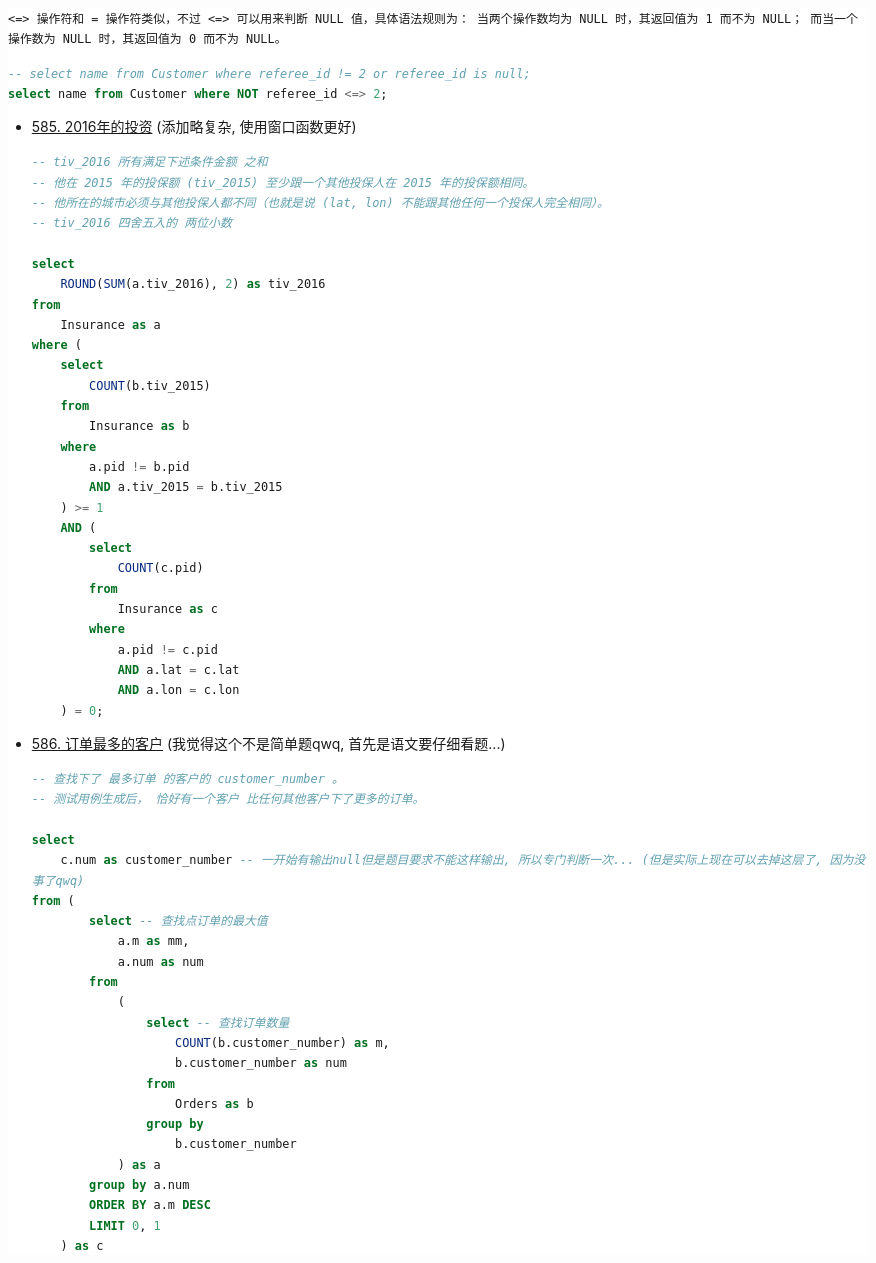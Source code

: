 
    <=> 操作符和 = 操作符类似，不过 <=> 可以用来判断 NULL 值，具体语法规则为： 当两个操作数均为 NULL 时，其返回值为 1 而不为 NULL； 而当一个操作数为 NULL 时，其返回值为 0 而不为 NULL。
  ```sql
  -- select name from Customer where referee_id != 2 or referee_id is null;
  select name from Customer where NOT referee_id <=> 2;
  ```
- [585. 2016年的投资](https://leetcode.cn/problems/investments-in-2016/) (添加略复杂, 使用窗口函数更好)
  
  ```sql
  -- tiv_2016 所有满足下述条件金额 之和
  -- 他在 2015 年的投保额 (tiv_2015) 至少跟一个其他投保人在 2015 年的投保额相同。
  -- 他所在的城市必须与其他投保人都不同（也就是说 (lat, lon) 不能跟其他任何一个投保人完全相同）。
  -- tiv_2016 四舍五入的 两位小数
  
  select
      ROUND(SUM(a.tiv_2016), 2) as tiv_2016 
  from
      Insurance as a
  where (
      select
          COUNT(b.tiv_2015)
      from
          Insurance as b
      where
          a.pid != b.pid 
          AND a.tiv_2015 = b.tiv_2015
      ) >= 1
      AND (
          select
              COUNT(c.pid)
          from
              Insurance as c
          where
              a.pid != c.pid
              AND a.lat = c.lat
              AND a.lon = c.lon
      ) = 0;
  ```
- [586. 订单最多的客户](https://leetcode.cn/problems/customer-placing-the-largest-number-of-orders/) (我觉得这个不是简单题qwq, 首先是语文要仔细看题...)

  ```sql
  -- 查找下了 最多订单 的客户的 customer_number 。
  -- 测试用例生成后， 恰好有一个客户 比任何其他客户下了更多的订单。
  
  select 
      c.num as customer_number -- 一开始有输出null但是题目要求不能这样输出, 所以专门判断一次... (但是实际上现在可以去掉这层了, 因为没事了qwq)
  from (
          select -- 查找点订单的最大值
              a.m as mm,
              a.num as num
          from 
              (
                  select -- 查找订单数量
                      COUNT(b.customer_number) as m,
                      b.customer_number as num
                  from
                      Orders as b
                  group by
                      b.customer_number
              ) as a
          group by a.num
          ORDER BY a.m DESC
          LIMIT 0, 1
      ) as c
  ```